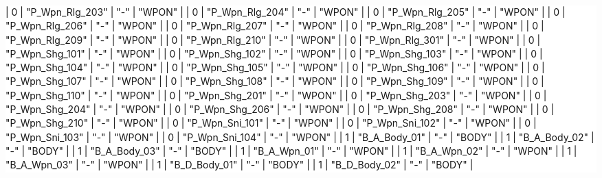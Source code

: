 | 0  | "P_Wpn_Rlg_203"     | "-"            | "WPON" |
| 0  | "P_Wpn_Rlg_204"     | "-"            | "WPON" |
| 0  | "P_Wpn_Rlg_205"     | "-"            | "WPON" |
| 0  | "P_Wpn_Rlg_206"     | "-"            | "WPON" |
| 0  | "P_Wpn_Rlg_207"     | "-"            | "WPON" |
| 0  | "P_Wpn_Rlg_208"     | "-"            | "WPON" |
| 0  | "P_Wpn_Rlg_209"     | "-"            | "WPON" |
| 0  | "P_Wpn_Rlg_210"     | "-"            | "WPON" |
| 0  | "P_Wpn_Rlg_301"     | "-"            | "WPON" |
| 0  | "P_Wpn_Shg_101"     | "-"            | "WPON" |
| 0  | "P_Wpn_Shg_102"     | "-"            | "WPON" |
| 0  | "P_Wpn_Shg_103"     | "-"            | "WPON" |
| 0  | "P_Wpn_Shg_104"     | "-"            | "WPON" |
| 0  | "P_Wpn_Shg_105"     | "-"            | "WPON" |
| 0  | "P_Wpn_Shg_106"     | "-"            | "WPON" |
| 0  | "P_Wpn_Shg_107"     | "-"            | "WPON" |
| 0  | "P_Wpn_Shg_108"     | "-"            | "WPON" |
| 0  | "P_Wpn_Shg_109"     | "-"            | "WPON" |
| 0  | "P_Wpn_Shg_110"     | "-"            | "WPON" |
| 0  | "P_Wpn_Shg_201"     | "-"            | "WPON" |
| 0  | "P_Wpn_Shg_203"     | "-"            | "WPON" |
| 0  | "P_Wpn_Shg_204"     | "-"            | "WPON" |
| 0  | "P_Wpn_Shg_206"     | "-"            | "WPON" |
| 0  | "P_Wpn_Shg_208"     | "-"            | "WPON" |
| 0  | "P_Wpn_Shg_210"     | "-"            | "WPON" |
| 0  | "P_Wpn_Sni_101"     | "-"            | "WPON" |
| 0  | "P_Wpn_Sni_102"     | "-"            | "WPON" |
| 0  | "P_Wpn_Sni_103"     | "-"            | "WPON" |
| 0  | "P_Wpn_Sni_104"     | "-"            | "WPON" |
| 1  | "B_A_Body_01"       | "-"            | "BODY" |
| 1  | "B_A_Body_02"       | "-"            | "BODY" |
| 1  | "B_A_Body_03"       | "-"            | "BODY" |
| 1  | "B_A_Wpn_01"        | "-"            | "WPON" |
| 1  | "B_A_Wpn_02"        | "-"            | "WPON" |
| 1  | "B_A_Wpn_03"        | "-"            | "WPON" |
| 1  | "B_D_Body_01"       | "-"            | "BODY" |
| 1  | "B_D_Body_02"       | "-"            | "BODY" |